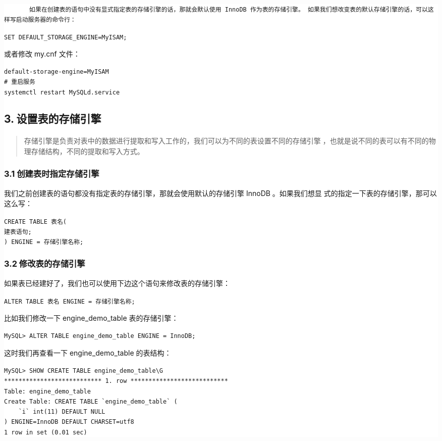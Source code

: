     ​		如果在创建表的语句中没有显式指定表的存储引擎的话，那就会默认使用 InnoDB 作为表的存储引擎。 如果我们想改变表的默认存储引擎的话，可以这样写启动服务器的命令行：

```mysql
SET DEFAULT_STORAGE_ENGINE=MyISAM;
```

或者修改 my.cnf 文件：

```mysql
default-storage-engine=MyISAM
# 重启服务
systemctl restart MySQLd.service
```



## 3. 设置表的存储引擎

> ​		存储引擎是负责对表中的数据进行提取和写入工作的，我们可以为不同的表设置不同的存储引擎 ，也就是说不同的表可以有不同的物理存储结构，不同的提取和写入方式。



### 3.1 创建表时指定存储引擎

我们之前创建表的语句都没有指定表的存储引擎，那就会使用默认的存储引擎 InnoDB 。如果我们想显 式的指定一下表的存储引擎，那可以这么写：

```mysql
CREATE TABLE 表名(
建表语句;
) ENGINE = 存储引擎名称;
```



### 3.2 修改表的存储引擎

如果表已经建好了，我们也可以使用下边这个语句来修改表的存储引擎：

```mysql
ALTER TABLE 表名 ENGINE = 存储引擎名称;
```

比如我们修改一下 engine_demo_table 表的存储引擎：

```mysql
MySQL> ALTER TABLE engine_demo_table ENGINE = InnoDB;
```

这时我们再查看一下 engine_demo_table 的表结构：

```mysql
MySQL> SHOW CREATE TABLE engine_demo_table\G
*************************** 1. row ***************************
Table: engine_demo_table
Create Table: CREATE TABLE `engine_demo_table` (
    `i` int(11) DEFAULT NULL
) ENGINE=InnoDB DEFAULT CHARSET=utf8
1 row in set (0.01 sec)
```

